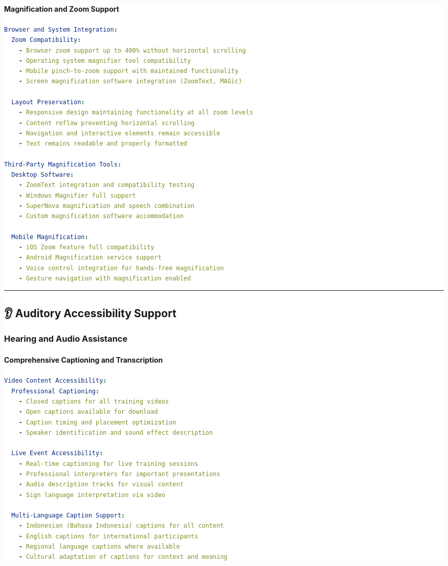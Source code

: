 #### Magnification and Zoom Support
```yaml
Browser and System Integration:
  Zoom Compatibility:
    - Browser zoom support up to 400% without horizontal scrolling
    - Operating system magnifier tool compatibility
    - Mobile pinch-to-zoom support with maintained functionality
    - Screen magnification software integration (ZoomText, MAGic)
  
  Layout Preservation:
    - Responsive design maintaining functionality at all zoom levels
    - Content reflow preventing horizontal scrolling
    - Navigation and interactive elements remain accessible
    - Text remains readable and properly formatted
  
Third-Party Magnification Tools:
  Desktop Software:
    - ZoomText integration and compatibility testing
    - Windows Magnifier full support
    - SuperNova magnification and speech combination
    - Custom magnification software accommodation
  
  Mobile Magnification:
    - iOS Zoom feature full compatibility
    - Android Magnification service support
    - Voice control integration for hands-free magnification
    - Gesture navigation with magnification enabled
```

---

## 👂 Auditory Accessibility Support

### Hearing and Audio Assistance

#### Comprehensive Captioning and Transcription
```yaml
Video Content Accessibility:
  Professional Captioning:
    - Closed captions for all training videos
    - Open captions available for download
    - Caption timing and placement optimization
    - Speaker identification and sound effect description
  
  Live Event Accessibility:
    - Real-time captioning for live training sessions
    - Professional interpreters for important presentations
    - Audio description tracks for visual content
    - Sign language interpretation via video
  
  Multi-Language Caption Support:
    - Indonesian (Bahasa Indonesia) captions for all content
    - English captions for international participants
    - Regional language captions where available
    - Cultural adaptation of captions for context and meaning
```
